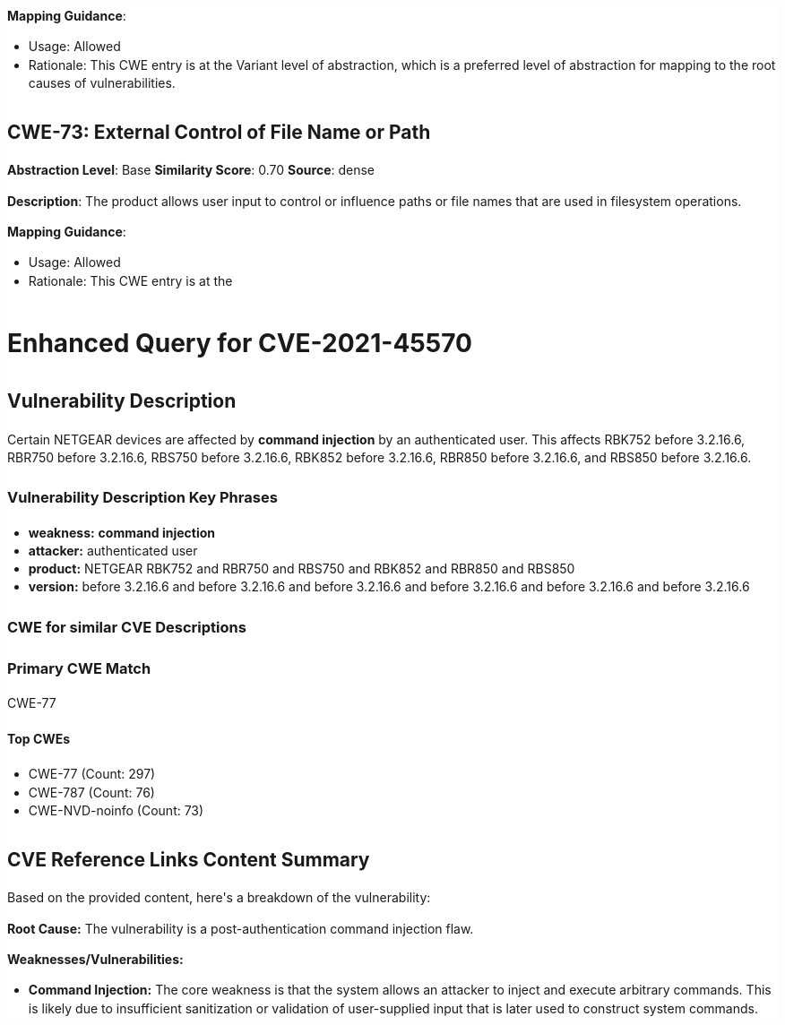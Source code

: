 **Mapping Guidance**:
- Usage: Allowed
- Rationale: This CWE entry is at the Variant level of abstraction, which is a preferred level of abstraction for mapping to the root causes of vulnerabilities.

## CWE-73: External Control of File Name or Path
**Abstraction Level**: Base
**Similarity Score**: 0.70
**Source**: dense

**Description**:
The product allows user input to control or influence paths or file names that are used in filesystem operations.

**Mapping Guidance**:
- Usage: Allowed
- Rationale: This CWE entry is at the

# Enhanced Query for CVE-2021-45570

## Vulnerability Description
Certain NETGEAR devices are affected by **command injection** by an authenticated user. This affects RBK752 before 3.2.16.6, RBR750 before 3.2.16.6, RBS750 before 3.2.16.6, RBK852 before 3.2.16.6, RBR850 before 3.2.16.6, and RBS850 before 3.2.16.6.

### Vulnerability Description Key Phrases
- **weakness:** **command injection**
- **attacker:** authenticated user
- **product:** NETGEAR RBK752 and RBR750 and RBS750 and RBK852 and RBR850 and RBS850
- **version:** before 3.2.16.6 and before 3.2.16.6 and before 3.2.16.6 and before 3.2.16.6 and before 3.2.16.6 and before 3.2.16.6

### CWE for similar CVE Descriptions
### Primary CWE Match
CWE-77

#### Top CWEs
- CWE-77 (Count: 297)
- CWE-787 (Count: 76)
- CWE-NVD-noinfo (Count: 73)

## CVE Reference Links Content Summary
Based on the provided content, here's a breakdown of the vulnerability:

**Root Cause:** The vulnerability is a post-authentication command injection flaw.

**Weaknesses/Vulnerabilities:**
*   **Command Injection:** The core weakness is that the system allows an attacker to inject and execute arbitrary commands. This is likely due to insufficient sanitization or validation of user-supplied input that is later used to construct system commands.
